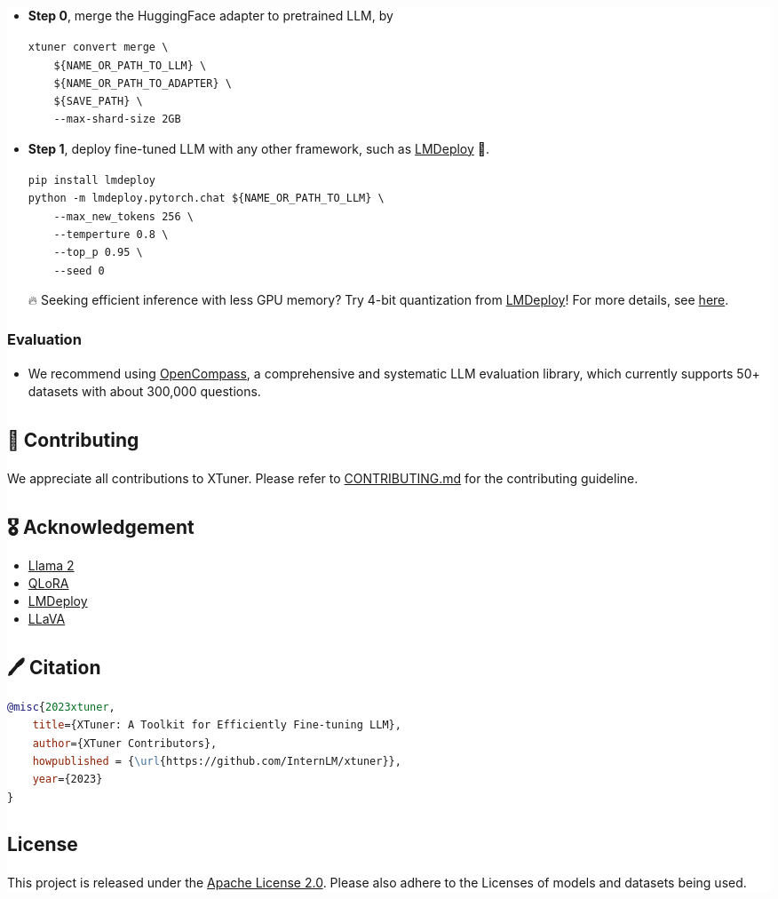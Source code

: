 - **Step 0**, merge the HuggingFace adapter to pretrained LLM, by

  ```shell
  xtuner convert merge \
      ${NAME_OR_PATH_TO_LLM} \
      ${NAME_OR_PATH_TO_ADAPTER} \
      ${SAVE_PATH} \
      --max-shard-size 2GB
  ```

- **Step 1**, deploy fine-tuned LLM with any other framework, such as [LMDeploy](https://github.com/InternLM/lmdeploy) 🚀.

  ```shell
  pip install lmdeploy
  python -m lmdeploy.pytorch.chat ${NAME_OR_PATH_TO_LLM} \
      --max_new_tokens 256 \
      --temperture 0.8 \
      --top_p 0.95 \
      --seed 0
  ```

  🔥 Seeking efficient inference with less GPU memory? Try 4-bit quantization from [LMDeploy](https://github.com/InternLM/lmdeploy)! For more details, see [here](https://github.com/InternLM/lmdeploy/tree/main#quantization).

### Evaluation

- We recommend using [OpenCompass](https://github.com/InternLM/opencompass), a comprehensive and systematic LLM evaluation library, which currently supports 50+ datasets with about 300,000 questions.

## 🤝 Contributing

We appreciate all contributions to XTuner. Please refer to [CONTRIBUTING.md](.github/CONTRIBUTING.md) for the contributing guideline.

## 🎖️ Acknowledgement

- [Llama 2](https://github.com/facebookresearch/llama)
- [QLoRA](https://github.com/artidoro/qlora)
- [LMDeploy](https://github.com/InternLM/lmdeploy)
- [LLaVA](https://github.com/haotian-liu/LLaVA)

## 🖊️ Citation

```bibtex
@misc{2023xtuner,
    title={XTuner: A Toolkit for Efficiently Fine-tuning LLM},
    author={XTuner Contributors},
    howpublished = {\url{https://github.com/InternLM/xtuner}},
    year={2023}
}
```

## License

This project is released under the [Apache License 2.0](LICENSE). Please also adhere to the Licenses of models and datasets being used.
